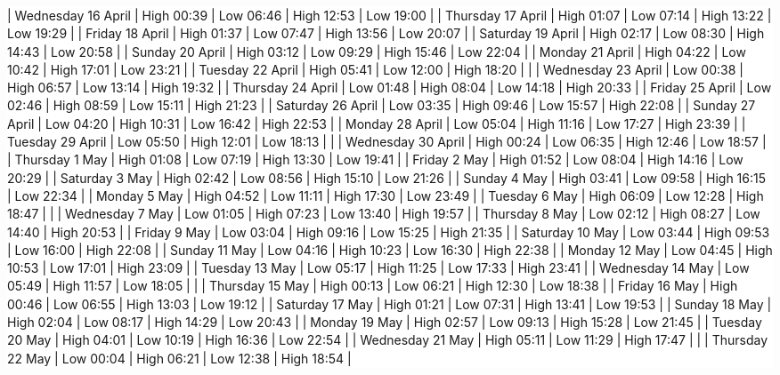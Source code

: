 | Wednesday 16 April | High 00:39 | Low 06:46 | High 12:53 | Low 19:00 | 
| Thursday 17 April | High 01:07 | Low 07:14 | High 13:22 | Low 19:29 | 
| Friday 18 April | High 01:37 | Low 07:47 | High 13:56 | Low 20:07 | 
| Saturday 19 April | High 02:17 | Low 08:30 | High 14:43 | Low 20:58 | 
| Sunday 20 April | High 03:12 | Low 09:29 | High 15:46 | Low 22:04 | 
| Monday 21 April | High 04:22 | Low 10:42 | High 17:01 | Low 23:21 | 
| Tuesday 22 April | High 05:41 | Low 12:00 | High 18:20 |  | 
| Wednesday 23 April | Low 00:38 | High 06:57 | Low 13:14 | High 19:32 | 
| Thursday 24 April | Low 01:48 | High 08:04 | Low 14:18 | High 20:33 | 
| Friday 25 April | Low 02:46 | High 08:59 | Low 15:11 | High 21:23 | 
| Saturday 26 April | Low 03:35 | High 09:46 | Low 15:57 | High 22:08 | 
| Sunday 27 April | Low 04:20 | High 10:31 | Low 16:42 | High 22:53 | 
| Monday 28 April | Low 05:04 | High 11:16 | Low 17:27 | High 23:39 | 
| Tuesday 29 April | Low 05:50 | High 12:01 | Low 18:13 |  | 
| Wednesday 30 April | High 00:24 | Low 06:35 | High 12:46 | Low 18:57 | 
| Thursday 1 May | High 01:08 | Low 07:19 | High 13:30 | Low 19:41 | 
| Friday 2 May | High 01:52 | Low 08:04 | High 14:16 | Low 20:29 | 
| Saturday 3 May | High 02:42 | Low 08:56 | High 15:10 | Low 21:26 | 
| Sunday 4 May | High 03:41 | Low 09:58 | High 16:15 | Low 22:34 | 
| Monday 5 May | High 04:52 | Low 11:11 | High 17:30 | Low 23:49 | 
| Tuesday 6 May | High 06:09 | Low 12:28 | High 18:47 |  | 
| Wednesday 7 May | Low 01:05 | High 07:23 | Low 13:40 | High 19:57 | 
| Thursday 8 May | Low 02:12 | High 08:27 | Low 14:40 | High 20:53 | 
| Friday 9 May | Low 03:04 | High 09:16 | Low 15:25 | High 21:35 | 
| Saturday 10 May | Low 03:44 | High 09:53 | Low 16:00 | High 22:08 | 
| Sunday 11 May | Low 04:16 | High 10:23 | Low 16:30 | High 22:38 | 
| Monday 12 May | Low 04:45 | High 10:53 | Low 17:01 | High 23:09 | 
| Tuesday 13 May | Low 05:17 | High 11:25 | Low 17:33 | High 23:41 | 
| Wednesday 14 May | Low 05:49 | High 11:57 | Low 18:05 |  | 
| Thursday 15 May | High 00:13 | Low 06:21 | High 12:30 | Low 18:38 | 
| Friday 16 May | High 00:46 | Low 06:55 | High 13:03 | Low 19:12 | 
| Saturday 17 May | High 01:21 | Low 07:31 | High 13:41 | Low 19:53 | 
| Sunday 18 May | High 02:04 | Low 08:17 | High 14:29 | Low 20:43 | 
| Monday 19 May | High 02:57 | Low 09:13 | High 15:28 | Low 21:45 | 
| Tuesday 20 May | High 04:01 | Low 10:19 | High 16:36 | Low 22:54 | 
| Wednesday 21 May | High 05:11 | Low 11:29 | High 17:47 |  | 
| Thursday 22 May | Low 00:04 | High 06:21 | Low 12:38 | High 18:54 | 